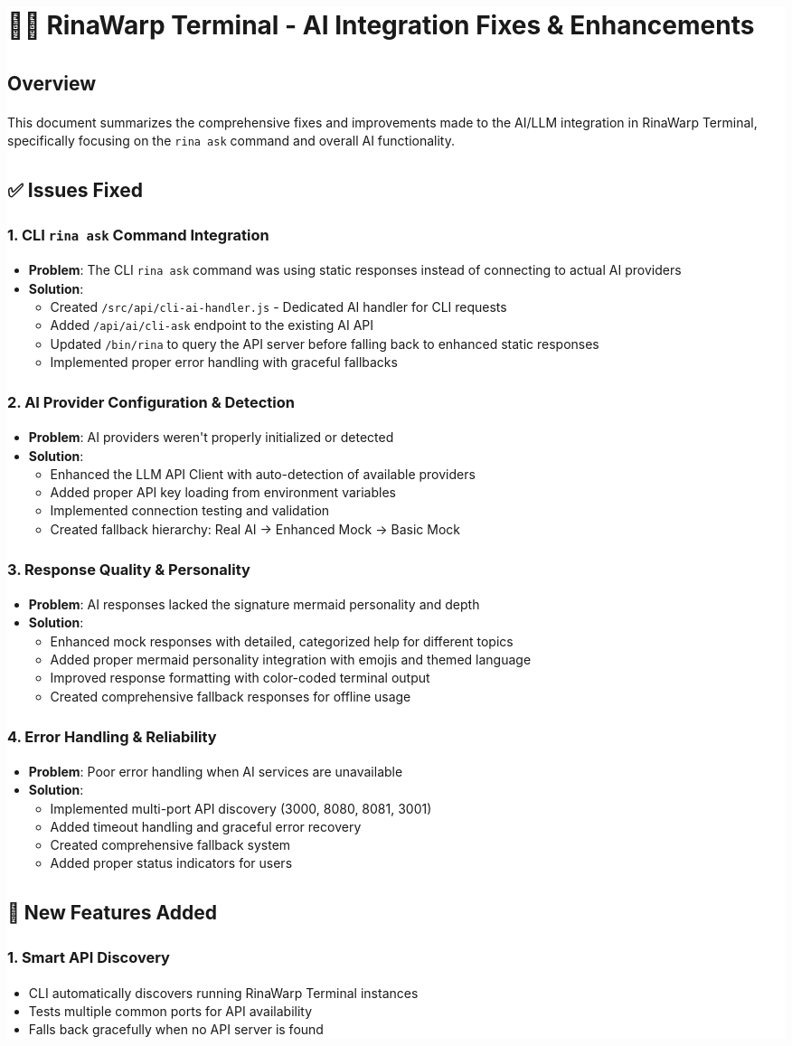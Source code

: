 # 🧜‍♀️ RinaWarp Terminal - AI Integration Fixes & Enhancements

## Overview
This document summarizes the comprehensive fixes and improvements made to the AI/LLM integration in RinaWarp Terminal, specifically focusing on the `rina ask` command and overall AI functionality.

## ✅ Issues Fixed

### 1. **CLI `rina ask` Command Integration**
- **Problem**: The CLI `rina ask` command was using static responses instead of connecting to actual AI providers
- **Solution**: 
  - Created `/src/api/cli-ai-handler.js` - Dedicated AI handler for CLI requests
  - Added `/api/ai/cli-ask` endpoint to the existing AI API
  - Updated `/bin/rina` to query the API server before falling back to enhanced static responses
  - Implemented proper error handling with graceful fallbacks

### 2. **AI Provider Configuration & Detection**
- **Problem**: AI providers weren't properly initialized or detected
- **Solution**: 
  - Enhanced the LLM API Client with auto-detection of available providers
  - Added proper API key loading from environment variables
  - Implemented connection testing and validation
  - Created fallback hierarchy: Real AI → Enhanced Mock → Basic Mock

### 3. **Response Quality & Personality**
- **Problem**: AI responses lacked the signature mermaid personality and depth
- **Solution**: 
  - Enhanced mock responses with detailed, categorized help for different topics
  - Added proper mermaid personality integration with emojis and themed language
  - Improved response formatting with color-coded terminal output
  - Created comprehensive fallback responses for offline usage

### 4. **Error Handling & Reliability**
- **Problem**: Poor error handling when AI services are unavailable
- **Solution**: 
  - Implemented multi-port API discovery (3000, 8080, 8081, 3001)
  - Added timeout handling and graceful error recovery
  - Created comprehensive fallback system
  - Added proper status indicators for users

## 🚀 New Features Added

### 1. **Smart API Discovery**
- CLI automatically discovers running RinaWarp Terminal instances
- Tests multiple common ports for API availability
- Falls back gracefully when no API server is found
